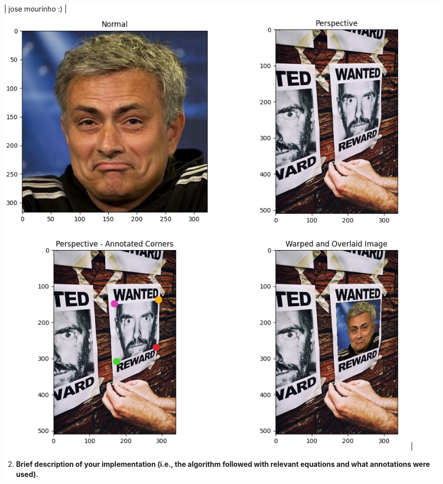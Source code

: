 | jose mourinho :) | <img src="output/q3/i_m_jose_mourinho.png" width="800"> |

2. **Brief description of your implementation (i.e., the algorithm followed with relevant equations and what annotations were used).**
